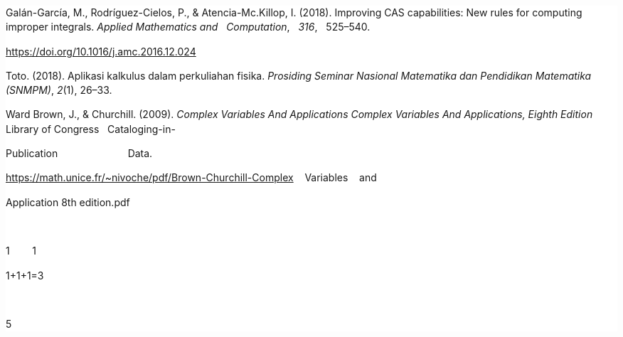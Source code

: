 <p><span class="font12">Galán-García, M., Rodríguez-Cielos, P., &amp;&nbsp;Atencia-Mc.Killop, I. (2018). Improving CAS capabilities: New rules for computing improper integrals. </span><span class="font12" style="font-style:italic;">Applied Mathematics and &nbsp;&nbsp;Computation</span><span class="font12">, &nbsp;&nbsp;</span><span class="font12" style="font-style:italic;">316</span><span class="font12">, &nbsp;&nbsp;525–540.</span></p>
<p><a href="https://doi.org/10.1016/j.amc.2016.12.024"><span class="font12">https://doi.org/10.1016/j.amc.2016.12.024</span></a></p>
<p><span class="font12">Toto. (2018). Aplikasi kalkulus dalam perkuliahan fisika. </span><span class="font12" style="font-style:italic;">Prosiding Seminar Nasional Matematika dan Pendidikan Matematika (SNMPM)</span><span class="font12">, </span><span class="font12" style="font-style:italic;">2</span><span class="font12">(1), 26–33.</span></p>
<p><span class="font12">Ward Brown, J., &amp;&nbsp;Churchill. (2009). </span><span class="font12" style="font-style:italic;">Complex Variables And Applications Complex Variables And Applications, Eighth Edition </span><span class="font12">Library of Congress &nbsp;&nbsp;Cataloging-in-</span></p>
<p><span class="font12">Publication &nbsp;&nbsp;&nbsp;&nbsp;&nbsp;&nbsp;&nbsp;&nbsp;&nbsp;&nbsp;&nbsp;&nbsp;&nbsp;&nbsp;&nbsp;&nbsp;&nbsp;&nbsp;&nbsp;&nbsp;&nbsp;&nbsp;&nbsp;&nbsp;Data.</span></p>
<p><a href="https://math.unice.fr/~nivoche/pdf/Brown-Churchill-Complex"><span class="font12">https://math.unice.fr/~nivoche/pdf/Brown-Churchill-Complex</span></a><span class="font12"> &nbsp;&nbsp;&nbsp;Variables &nbsp;&nbsp;&nbsp;and</span></p>
<p><span class="font12">Application 8th edition.pdf</span></p>
</div><br clear="all">
<div>
<p><span class="font13">1 &nbsp;&nbsp;&nbsp;&nbsp;&nbsp;&nbsp;&nbsp;1</span></p>
<p><span class="font13">1+1+1=3</span></p>
</div><br clear="all">
<p><span class="font11">5</span></p>